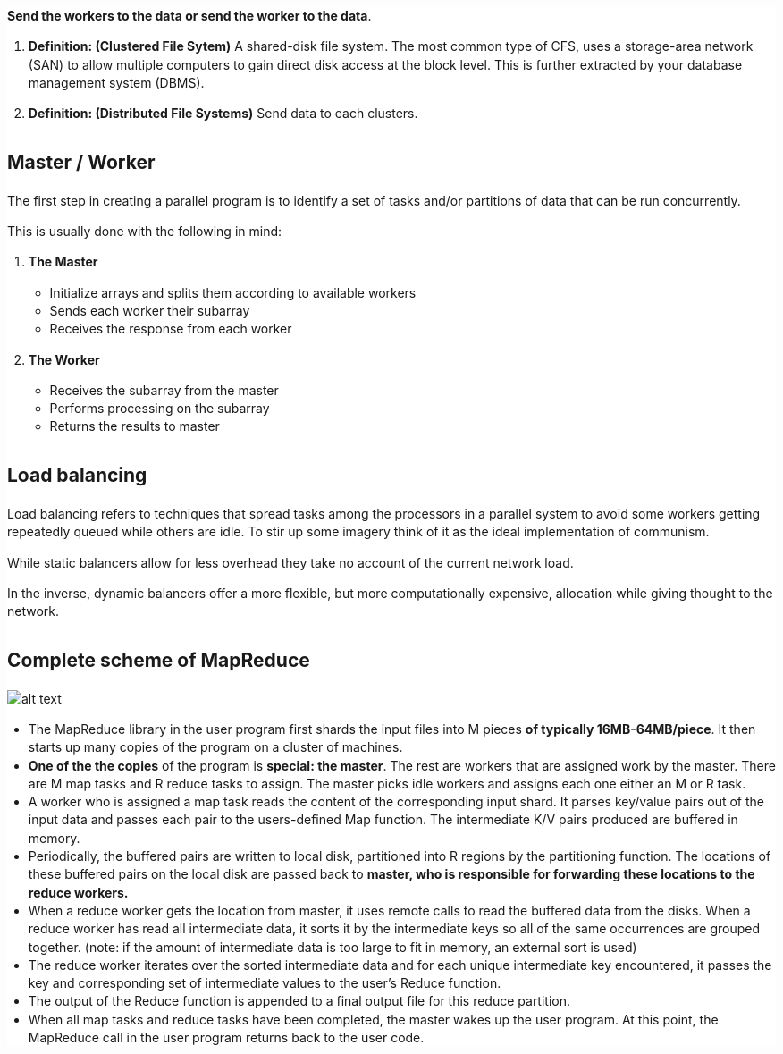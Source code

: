 <b>Send the workers to the data or send the worker to the data</b>.

1. <b>Definition: (Clustered File Sytem)</b> A shared-disk file system. The most common type of CFS, uses a storage-area network (SAN) to allow multiple computers to gain direct disk access at the block level. This is further extracted by your database management system (DBMS).

2. <b>Definition: (Distributed File Systems)</b> Send data to each clusters.

## Master / Worker

The first step in creating a parallel program is to identify a set of tasks and/or partitions of data that can be run concurrently.

This is usually done with the following in mind:

1. <b>The Master</b>
    * Initialize arrays and splits them according to available workers
    * Sends each worker their subarray
    * Receives the response from each worker

2. <b>The Worker</b>
    * Receives the subarray from the master
    * Performs processing on the subarray
    * Returns the results to master

## Load balancing

Load balancing refers to techniques that spread tasks among the processors in a parallel system to avoid some workers getting repeatedly queued while others are idle. To stir up some imagery think of it as the ideal implementation of communism.

While static balancers allow for less overhead they take no account of the current network load.

In the inverse, dynamic balancers offer a more flexible, but more computationally expensive, allocation while giving thought to the network.

## Complete scheme of MapReduce
![alt text](https://cdn-images-1.medium.com/max/1600/1*g7loMfDE6uOq4wCxE5Mwug.png)

- The MapReduce library in the user program first shards the input files into M pieces <b>of typically 16MB-64MB/piece</b>. It then starts up many copies of the program on a cluster of machines.
- <b>One of the the copies</b> of the program is <b>special: the master</b>. The rest are workers that are assigned work by the master. There are M map tasks and R reduce tasks to assign. The master picks idle workers and assigns each one either an M or R task.
- A worker who is assigned a map task reads the content of the corresponding input shard. It parses key/value pairs out of the input data and passes each pair to the users-defined Map function. The intermediate K/V pairs produced are buffered in memory.
- Periodically, the buffered pairs are written to local disk, partitioned into R regions by the partitioning function. The locations of these buffered pairs on the local disk are passed back to <b>master, who is responsible for forwarding these locations to the reduce workers. </b>
- When a reduce worker gets the location from master, it uses remote calls to read the buffered data from the disks. When a reduce worker has read all intermediate data, it sorts it by the intermediate keys so all of the same occurrences are grouped together. (note: if the amount of intermediate data is too large to fit in memory, an external sort is used)
- The reduce worker iterates over the sorted intermediate data and for each unique intermediate key encountered, it passes the key and corresponding set of intermediate values to the user’s Reduce function.
- The output of the Reduce function is appended to a final output file for this reduce partition.
- When all map tasks and reduce tasks have been completed, the master wakes up the user program. At this point, the MapReduce call in the user program returns back to the user code.
